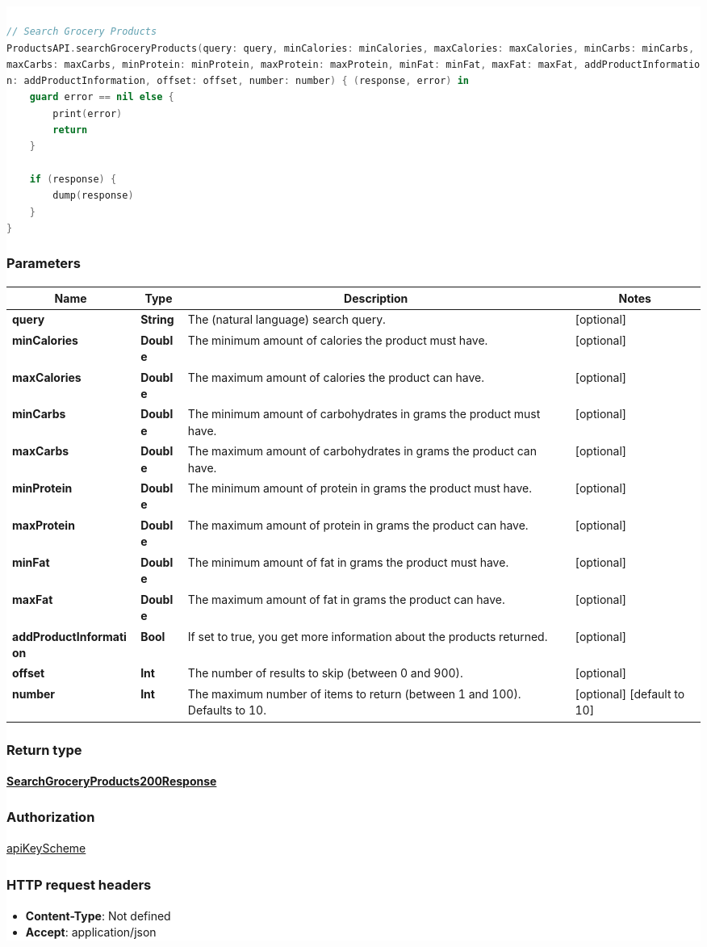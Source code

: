 ```swift

// Search Grocery Products
ProductsAPI.searchGroceryProducts(query: query, minCalories: minCalories, maxCalories: maxCalories, minCarbs: minCarbs, maxCarbs: maxCarbs, minProtein: minProtein, maxProtein: maxProtein, minFat: minFat, maxFat: maxFat, addProductInformation: addProductInformation, offset: offset, number: number) { (response, error) in
    guard error == nil else {
        print(error)
        return
    }

    if (response) {
        dump(response)
    }
}
```

### Parameters

Name | Type | Description  | Notes
------------- | ------------- | ------------- | -------------
 **query** | **String** | The (natural language) search query. | [optional] 
 **minCalories** | **Double** | The minimum amount of calories the product must have. | [optional] 
 **maxCalories** | **Double** | The maximum amount of calories the product can have. | [optional] 
 **minCarbs** | **Double** | The minimum amount of carbohydrates in grams the product must have. | [optional] 
 **maxCarbs** | **Double** | The maximum amount of carbohydrates in grams the product can have. | [optional] 
 **minProtein** | **Double** | The minimum amount of protein in grams the product must have. | [optional] 
 **maxProtein** | **Double** | The maximum amount of protein in grams the product can have. | [optional] 
 **minFat** | **Double** | The minimum amount of fat in grams the product must have. | [optional] 
 **maxFat** | **Double** | The maximum amount of fat in grams the product can have. | [optional] 
 **addProductInformation** | **Bool** | If set to true, you get more information about the products returned. | [optional] 
 **offset** | **Int** | The number of results to skip (between 0 and 900). | [optional] 
 **number** | **Int** | The maximum number of items to return (between 1 and 100). Defaults to 10. | [optional] [default to 10]

### Return type

[**SearchGroceryProducts200Response**](SearchGroceryProducts200Response.md)

### Authorization

[apiKeyScheme](../README.md#apiKeyScheme)

### HTTP request headers

 - **Content-Type**: Not defined
 - **Accept**: application/json
